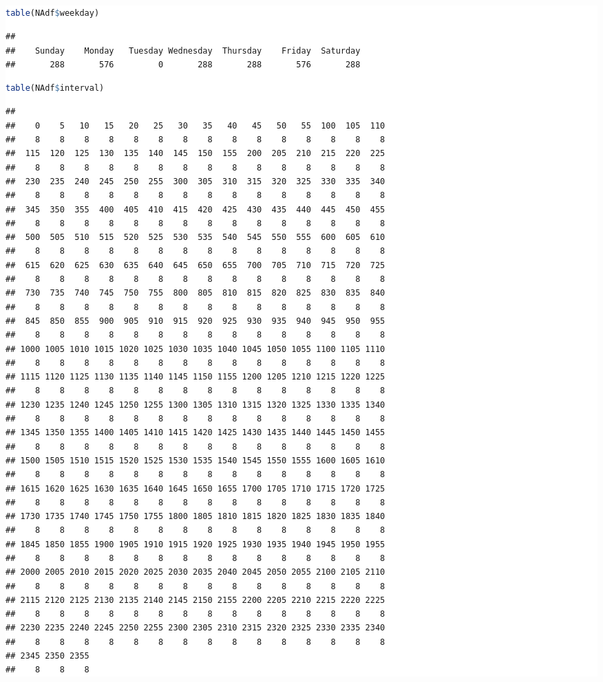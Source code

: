 ```r
table(NAdf$weekday)
```

```
## 
##    Sunday    Monday   Tuesday Wednesday  Thursday    Friday  Saturday 
##       288       576         0       288       288       576       288
```

```r
table(NAdf$interval)
```

```
## 
##    0    5   10   15   20   25   30   35   40   45   50   55  100  105  110 
##    8    8    8    8    8    8    8    8    8    8    8    8    8    8    8 
##  115  120  125  130  135  140  145  150  155  200  205  210  215  220  225 
##    8    8    8    8    8    8    8    8    8    8    8    8    8    8    8 
##  230  235  240  245  250  255  300  305  310  315  320  325  330  335  340 
##    8    8    8    8    8    8    8    8    8    8    8    8    8    8    8 
##  345  350  355  400  405  410  415  420  425  430  435  440  445  450  455 
##    8    8    8    8    8    8    8    8    8    8    8    8    8    8    8 
##  500  505  510  515  520  525  530  535  540  545  550  555  600  605  610 
##    8    8    8    8    8    8    8    8    8    8    8    8    8    8    8 
##  615  620  625  630  635  640  645  650  655  700  705  710  715  720  725 
##    8    8    8    8    8    8    8    8    8    8    8    8    8    8    8 
##  730  735  740  745  750  755  800  805  810  815  820  825  830  835  840 
##    8    8    8    8    8    8    8    8    8    8    8    8    8    8    8 
##  845  850  855  900  905  910  915  920  925  930  935  940  945  950  955 
##    8    8    8    8    8    8    8    8    8    8    8    8    8    8    8 
## 1000 1005 1010 1015 1020 1025 1030 1035 1040 1045 1050 1055 1100 1105 1110 
##    8    8    8    8    8    8    8    8    8    8    8    8    8    8    8 
## 1115 1120 1125 1130 1135 1140 1145 1150 1155 1200 1205 1210 1215 1220 1225 
##    8    8    8    8    8    8    8    8    8    8    8    8    8    8    8 
## 1230 1235 1240 1245 1250 1255 1300 1305 1310 1315 1320 1325 1330 1335 1340 
##    8    8    8    8    8    8    8    8    8    8    8    8    8    8    8 
## 1345 1350 1355 1400 1405 1410 1415 1420 1425 1430 1435 1440 1445 1450 1455 
##    8    8    8    8    8    8    8    8    8    8    8    8    8    8    8 
## 1500 1505 1510 1515 1520 1525 1530 1535 1540 1545 1550 1555 1600 1605 1610 
##    8    8    8    8    8    8    8    8    8    8    8    8    8    8    8 
## 1615 1620 1625 1630 1635 1640 1645 1650 1655 1700 1705 1710 1715 1720 1725 
##    8    8    8    8    8    8    8    8    8    8    8    8    8    8    8 
## 1730 1735 1740 1745 1750 1755 1800 1805 1810 1815 1820 1825 1830 1835 1840 
##    8    8    8    8    8    8    8    8    8    8    8    8    8    8    8 
## 1845 1850 1855 1900 1905 1910 1915 1920 1925 1930 1935 1940 1945 1950 1955 
##    8    8    8    8    8    8    8    8    8    8    8    8    8    8    8 
## 2000 2005 2010 2015 2020 2025 2030 2035 2040 2045 2050 2055 2100 2105 2110 
##    8    8    8    8    8    8    8    8    8    8    8    8    8    8    8 
## 2115 2120 2125 2130 2135 2140 2145 2150 2155 2200 2205 2210 2215 2220 2225 
##    8    8    8    8    8    8    8    8    8    8    8    8    8    8    8 
## 2230 2235 2240 2245 2250 2255 2300 2305 2310 2315 2320 2325 2330 2335 2340 
##    8    8    8    8    8    8    8    8    8    8    8    8    8    8    8 
## 2345 2350 2355 
##    8    8    8
```
